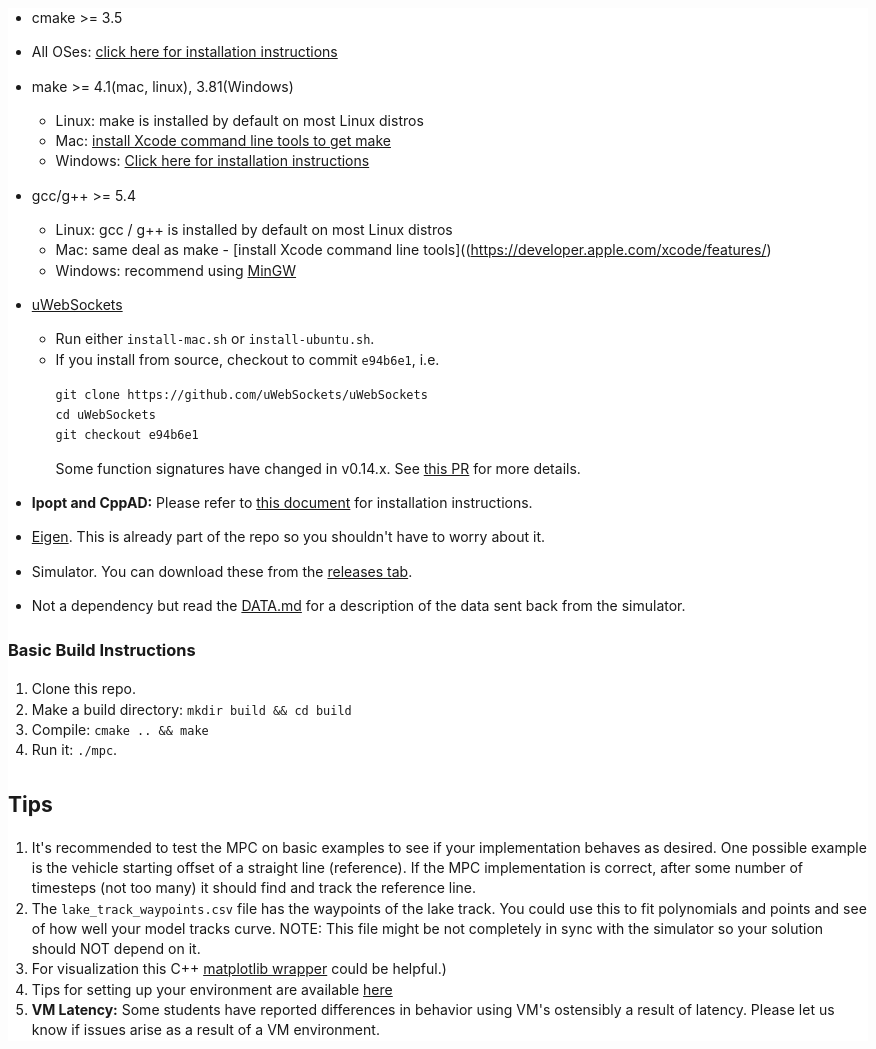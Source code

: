 * cmake >= 3.5
 * All OSes: [click here for installation instructions](https://cmake.org/install/)
* make >= 4.1(mac, linux), 3.81(Windows)
  * Linux: make is installed by default on most Linux distros
  * Mac: [install Xcode command line tools to get make](https://developer.apple.com/xcode/features/)
  * Windows: [Click here for installation instructions](http://gnuwin32.sourceforge.net/packages/make.htm)
* gcc/g++ >= 5.4
  * Linux: gcc / g++ is installed by default on most Linux distros
  * Mac: same deal as make - [install Xcode command line tools]((https://developer.apple.com/xcode/features/)
  * Windows: recommend using [MinGW](http://www.mingw.org/)
* [uWebSockets](https://github.com/uWebSockets/uWebSockets)
  * Run either `install-mac.sh` or `install-ubuntu.sh`.
  * If you install from source, checkout to commit `e94b6e1`, i.e.
    ```
    git clone https://github.com/uWebSockets/uWebSockets
    cd uWebSockets
    git checkout e94b6e1
    ```
    Some function signatures have changed in v0.14.x. See [this PR](https://github.com/udacity/CarND-MPC-Project/pull/3) for more details.

* **Ipopt and CppAD:** Please refer to [this document](https://github.com/udacity/CarND-MPC-Project/blob/master/install_Ipopt_CppAD.md) for installation instructions.
* [Eigen](http://eigen.tuxfamily.org/index.php?title=Main_Page). This is already part of the repo so you shouldn't have to worry about it.
* Simulator. You can download these from the [releases tab](https://github.com/udacity/self-driving-car-sim/releases).
* Not a dependency but read the [DATA.md](./DATA.md) for a description of the data sent back from the simulator.


### Basic Build Instructions

1. Clone this repo.
2. Make a build directory: `mkdir build && cd build`
3. Compile: `cmake .. && make`
4. Run it: `./mpc`.

## Tips

1. It's recommended to test the MPC on basic examples to see if your implementation behaves as desired. One possible example
is the vehicle starting offset of a straight line (reference). If the MPC implementation is correct, after some number of timesteps
(not too many) it should find and track the reference line.
2. The `lake_track_waypoints.csv` file has the waypoints of the lake track. You could use this to fit polynomials and points and see of how well your model tracks curve. NOTE: This file might be not completely in sync with the simulator so your solution should NOT depend on it.
3. For visualization this C++ [matplotlib wrapper](https://github.com/lava/matplotlib-cpp) could be helpful.)
4.  Tips for setting up your environment are available [here](https://classroom.udacity.com/nanodegrees/nd013/parts/40f38239-66b6-46ec-ae68-03afd8a601c8/modules/0949fca6-b379-42af-a919-ee50aa304e6a/lessons/f758c44c-5e40-4e01-93b5-1a82aa4e044f/concepts/23d376c7-0195-4276-bdf0-e02f1f3c665d)
5. **VM Latency:** Some students have reported differences in behavior using VM's ostensibly a result of latency.  Please let us know if issues arise as a result of a VM environment.
